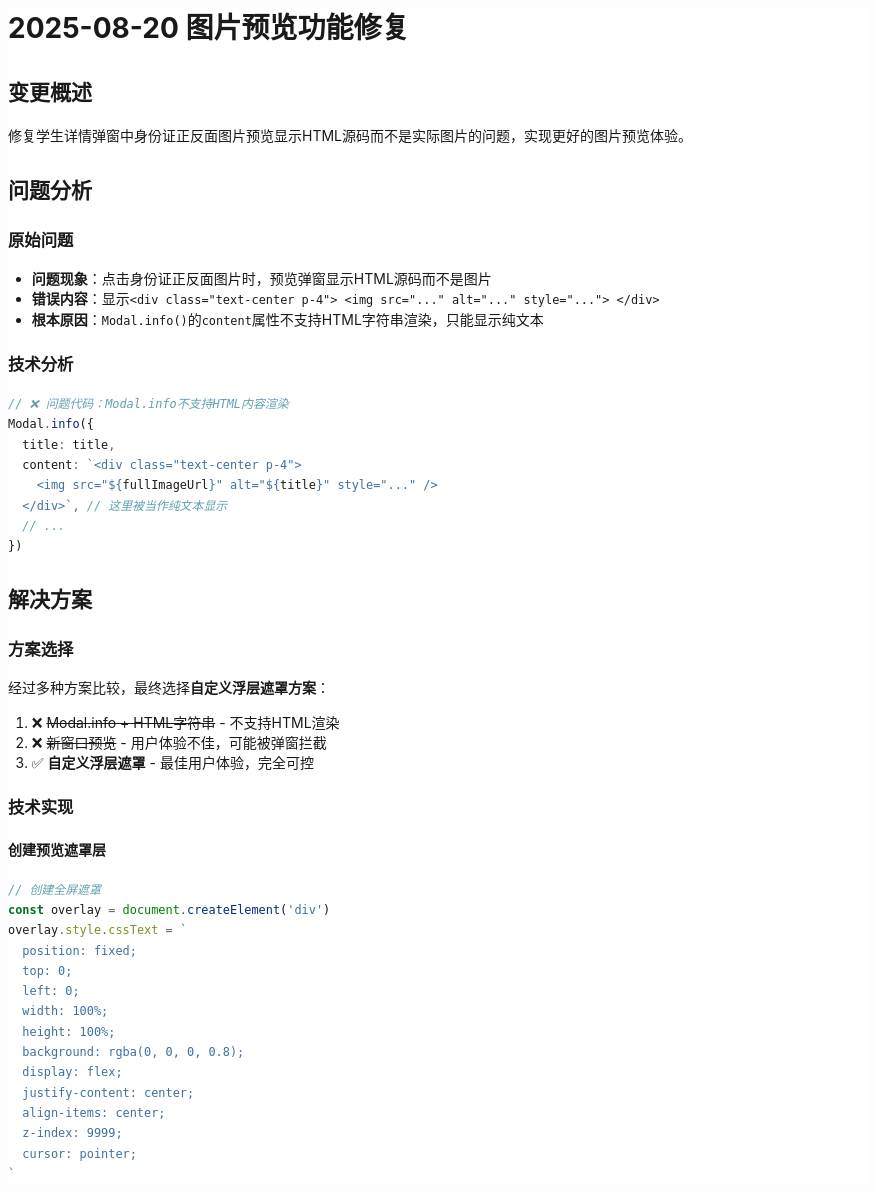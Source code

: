 # 2025-08-20 图片预览功能修复

## 变更概述
修复学生详情弹窗中身份证正反面图片预览显示HTML源码而不是实际图片的问题，实现更好的图片预览体验。

## 问题分析

### 原始问题
- **问题现象**：点击身份证正反面图片时，预览弹窗显示HTML源码而不是图片
- **错误内容**：显示`<div class="text-center p-4"> <img src="..." alt="..." style="..."> </div>`
- **根本原因**：`Modal.info()`的`content`属性不支持HTML字符串渲染，只能显示纯文本

### 技术分析
```typescript
// ❌ 问题代码：Modal.info不支持HTML内容渲染
Modal.info({
  title: title,
  content: `<div class="text-center p-4">
    <img src="${fullImageUrl}" alt="${title}" style="..." />
  </div>`, // 这里被当作纯文本显示
  // ...
})
```

## 解决方案

### 方案选择
经过多种方案比较，最终选择**自定义浮层遮罩方案**：

1. ❌ ~~Modal.info + HTML字符串~~ - 不支持HTML渲染
2. ❌ ~~新窗口预览~~ - 用户体验不佳，可能被弹窗拦截
3. ✅ **自定义浮层遮罩** - 最佳用户体验，完全可控

### 技术实现

#### 创建预览遮罩层
```typescript
// 创建全屏遮罩
const overlay = document.createElement('div')
overlay.style.cssText = `
  position: fixed;
  top: 0;
  left: 0;
  width: 100%;
  height: 100%;
  background: rgba(0, 0, 0, 0.8);
  display: flex;
  justify-content: center;
  align-items: center;
  z-index: 9999;
  cursor: pointer;
`
```
